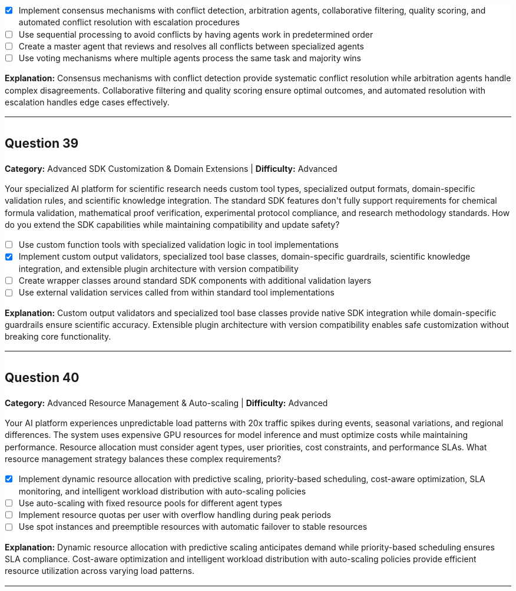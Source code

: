 -   [x] Implement consensus mechanisms with conflict detection, arbitration agents, collaborative filtering, quality scoring, and automated conflict resolution with escalation procedures
-   [ ] Use sequential processing to avoid conflicts by having agents work in predetermined order
-   [ ] Create a master agent that reviews and resolves all conflicts between specialized agents
-   [ ] Use voting mechanisms where multiple agents process the same task and majority wins

**Explanation:** Consensus mechanisms with conflict detection provide systematic conflict resolution while arbitration agents handle complex disagreements. Collaborative filtering and quality scoring ensure optimal outcomes, and automated resolution with escalation handles edge cases effectively.

---

## Question 39

**Category:** Advanced SDK Customization & Domain Extensions | **Difficulty:** Advanced

Your specialized AI platform for scientific research needs custom tool types, specialized output formats, domain-specific validation rules, and scientific knowledge integration. The standard SDK features don't fully support requirements for chemical formula validation, mathematical proof verification, experimental protocol compliance, and research methodology standards. How do you extend the SDK capabilities while maintaining compatibility and update safety?

-   [ ] Use custom function tools with specialized validation logic in tool implementations
-   [x] Implement custom output validators, specialized tool base classes, domain-specific guardrails, scientific knowledge integration, and extensible plugin architecture with version compatibility
-   [ ] Create wrapper classes around standard SDK components with additional validation layers
-   [ ] Use external validation services called from within standard tool implementations

**Explanation:** Custom output validators and specialized tool base classes provide native SDK integration while domain-specific guardrails ensure scientific accuracy. Extensible plugin architecture with version compatibility enables safe customization without breaking core functionality.

---

## Question 40

**Category:** Advanced Resource Management & Auto-scaling | **Difficulty:** Advanced

Your AI platform experiences unpredictable load patterns with 20x traffic spikes during events, seasonal variations, and regional differences. The system uses expensive GPU resources for model inference and must optimize costs while maintaining performance. Resource allocation must consider agent types, user priorities, cost constraints, and performance SLAs. What resource management strategy balances these complex requirements?

-   [x] Implement dynamic resource allocation with predictive scaling, priority-based scheduling, cost-aware optimization, SLA monitoring, and intelligent workload distribution with auto-scaling policies
-   [ ] Use auto-scaling with fixed resource pools for different agent types
-   [ ] Implement resource quotas per user with overflow handling during peak periods
-   [ ] Use spot instances and preemptible resources with automatic failover to stable resources

**Explanation:** Dynamic resource allocation with predictive scaling anticipates demand while priority-based scheduling ensures SLA compliance. Cost-aware optimization and intelligent workload distribution with auto-scaling policies provide efficient resource utilization across varying load patterns.

---